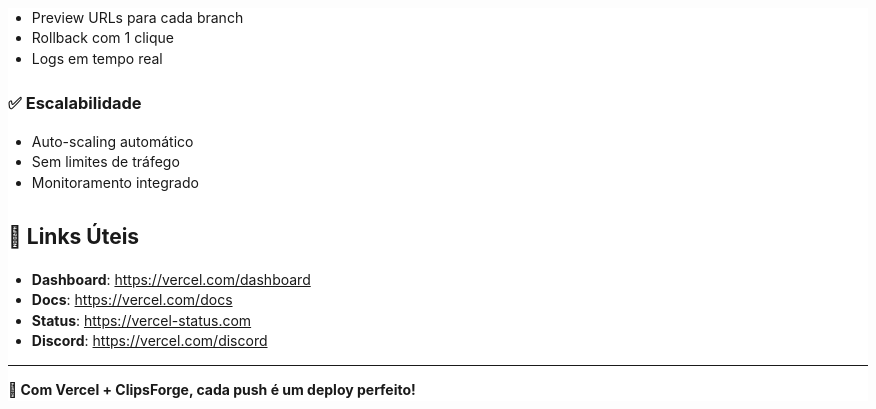 - Preview URLs para cada branch
- Rollback com 1 clique
- Logs em tempo real

### ✅ **Escalabilidade**

- Auto-scaling automático
- Sem limites de tráfego
- Monitoramento integrado

## 🔗 Links Úteis

- **Dashboard**: https://vercel.com/dashboard
- **Docs**: https://vercel.com/docs
- **Status**: https://vercel-status.com
- **Discord**: https://vercel.com/discord

---

**🚀 Com Vercel + ClipsForge, cada push é um deploy perfeito!**
